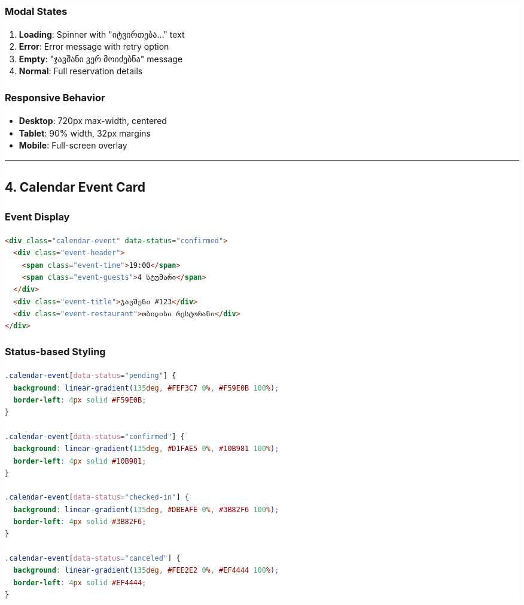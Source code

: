 ### Modal States
1. **Loading**: Spinner with "იტვირთება..." text
2. **Error**: Error message with retry option
3. **Empty**: "ჯავშანი ვერ მოიძებნა" message
4. **Normal**: Full reservation details

### Responsive Behavior
- **Desktop**: 720px max-width, centered
- **Tablet**: 90% width, 32px margins
- **Mobile**: Full-screen overlay

---

## 4. Calendar Event Card

### Event Display
```html
<div class="calendar-event" data-status="confirmed">
  <div class="event-header">
    <span class="event-time">19:00</span>
    <span class="event-guests">4 სტუმარი</span>
  </div>
  <div class="event-title">ჯავშენი #123</div>
  <div class="event-restaurant">თბილისი რესტორანი</div>
</div>
```

### Status-based Styling
```css
.calendar-event[data-status="pending"] {
  background: linear-gradient(135deg, #FEF3C7 0%, #F59E0B 100%);
  border-left: 4px solid #F59E0B;
}

.calendar-event[data-status="confirmed"] {
  background: linear-gradient(135deg, #D1FAE5 0%, #10B981 100%);
  border-left: 4px solid #10B981;
}

.calendar-event[data-status="checked-in"] {
  background: linear-gradient(135deg, #DBEAFE 0%, #3B82F6 100%);
  border-left: 4px solid #3B82F6;
}

.calendar-event[data-status="canceled"] {
  background: linear-gradient(135deg, #FEE2E2 0%, #EF4444 100%);
  border-left: 4px solid #EF4444;
}
```
